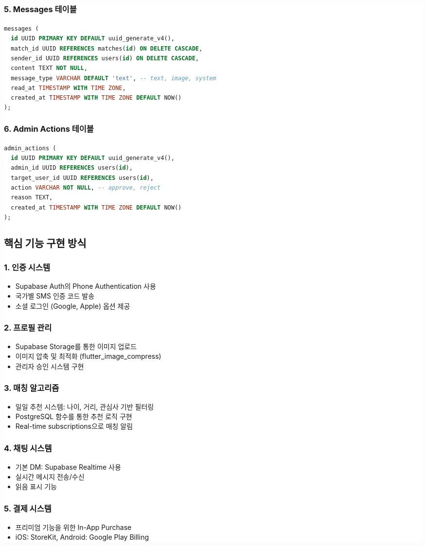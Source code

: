 ### 5. Messages 테이블
```sql
messages (
  id UUID PRIMARY KEY DEFAULT uuid_generate_v4(),
  match_id UUID REFERENCES matches(id) ON DELETE CASCADE,
  sender_id UUID REFERENCES users(id) ON DELETE CASCADE,
  content TEXT NOT NULL,
  message_type VARCHAR DEFAULT 'text', -- text, image, system
  read_at TIMESTAMP WITH TIME ZONE,
  created_at TIMESTAMP WITH TIME ZONE DEFAULT NOW()
);
```

### 6. Admin Actions 테이블
```sql
admin_actions (
  id UUID PRIMARY KEY DEFAULT uuid_generate_v4(),
  admin_id UUID REFERENCES users(id),
  target_user_id UUID REFERENCES users(id),
  action VARCHAR NOT NULL, -- approve, reject
  reason TEXT,
  created_at TIMESTAMP WITH TIME ZONE DEFAULT NOW()
);
```

## 핵심 기능 구현 방식

### 1. 인증 시스템
- Supabase Auth의 Phone Authentication 사용
- 국가별 SMS 인증 코드 발송
- 소셜 로그인 (Google, Apple) 옵션 제공

### 2. 프로필 관리
- Supabase Storage를 통한 이미지 업로드
- 이미지 압축 및 최적화 (flutter_image_compress)
- 관리자 승인 시스템 구현

### 3. 매칭 알고리즘
- 일일 추천 시스템: 나이, 거리, 관심사 기반 필터링
- PostgreSQL 함수를 통한 추천 로직 구현
- Real-time subscriptions으로 매칭 알림

### 4. 채팅 시스템
- 기본 DM: Supabase Realtime 사용
- 실시간 메시지 전송/수신
- 읽음 표시 기능

### 5. 결제 시스템
- 프리미엄 기능을 위한 In-App Purchase
- iOS: StoreKit, Android: Google Play Billing
